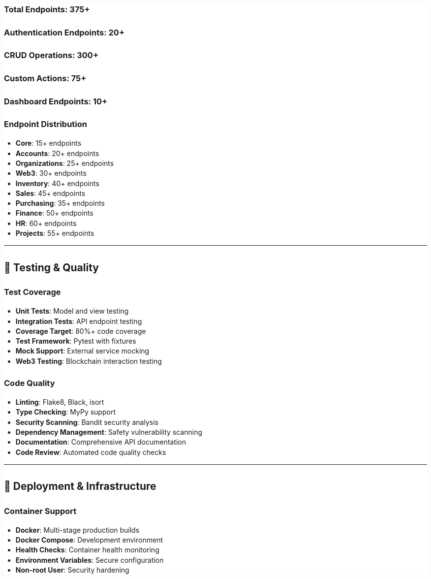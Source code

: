 ### **Total Endpoints**: 375+
### **Authentication Endpoints**: 20+
### **CRUD Operations**: 300+
### **Custom Actions**: 75+
### **Dashboard Endpoints**: 10+

### **Endpoint Distribution**
- **Core**: 15+ endpoints
- **Accounts**: 20+ endpoints
- **Organizations**: 25+ endpoints
- **Web3**: 30+ endpoints
- **Inventory**: 40+ endpoints
- **Sales**: 45+ endpoints
- **Purchasing**: 35+ endpoints
- **Finance**: 50+ endpoints
- **HR**: 60+ endpoints
- **Projects**: 55+ endpoints

---

## 🧪 **Testing & Quality**

### **Test Coverage**
- **Unit Tests**: Model and view testing
- **Integration Tests**: API endpoint testing
- **Coverage Target**: 80%+ code coverage
- **Test Framework**: Pytest with fixtures
- **Mock Support**: External service mocking
- **Web3 Testing**: Blockchain interaction testing

### **Code Quality**
- **Linting**: Flake8, Black, isort
- **Type Checking**: MyPy support
- **Security Scanning**: Bandit security analysis
- **Dependency Management**: Safety vulnerability scanning
- **Documentation**: Comprehensive API documentation
- **Code Review**: Automated code quality checks

---

## 🚀 **Deployment & Infrastructure**

### **Container Support**
- **Docker**: Multi-stage production builds
- **Docker Compose**: Development environment
- **Health Checks**: Container health monitoring
- **Environment Variables**: Secure configuration
- **Non-root User**: Security hardening
